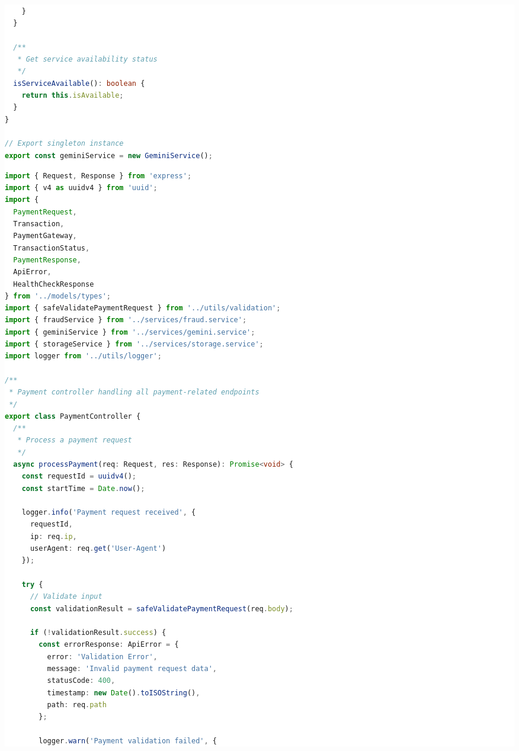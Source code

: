 ```typescript
    }
  }

  /**
   * Get service availability status
   */
  isServiceAvailable(): boolean {
    return this.isAvailable;
  }
}

// Export singleton instance
export const geminiService = new GeminiService();
```

```typescript
import { Request, Response } from 'express';
import { v4 as uuidv4 } from 'uuid';
import { 
  PaymentRequest, 
  Transaction, 
  PaymentGateway, 
  TransactionStatus,
  PaymentResponse,
  ApiError,
  HealthCheckResponse
} from '../models/types';
import { safeValidatePaymentRequest } from '../utils/validation';
import { fraudService } from '../services/fraud.service';
import { geminiService } from '../services/gemini.service';
import { storageService } from '../services/storage.service';
import logger from '../utils/logger';

/**
 * Payment controller handling all payment-related endpoints
 */
export class PaymentController {
  /**
   * Process a payment request
   */
  async processPayment(req: Request, res: Response): Promise<void> {
    const requestId = uuidv4();
    const startTime = Date.now();

    logger.info('Payment request received', { 
      requestId,
      ip: req.ip,
      userAgent: req.get('User-Agent')
    });

    try {
      // Validate input
      const validationResult = safeValidatePaymentRequest(req.body);
      
      if (!validationResult.success) {
        const errorResponse: ApiError = {
          error: 'Validation Error',
          message: 'Invalid payment request data',
          statusCode: 400,
          timestamp: new Date().toISOString(),
          path: req.path
        };

        logger.warn('Payment validation failed', { 
```